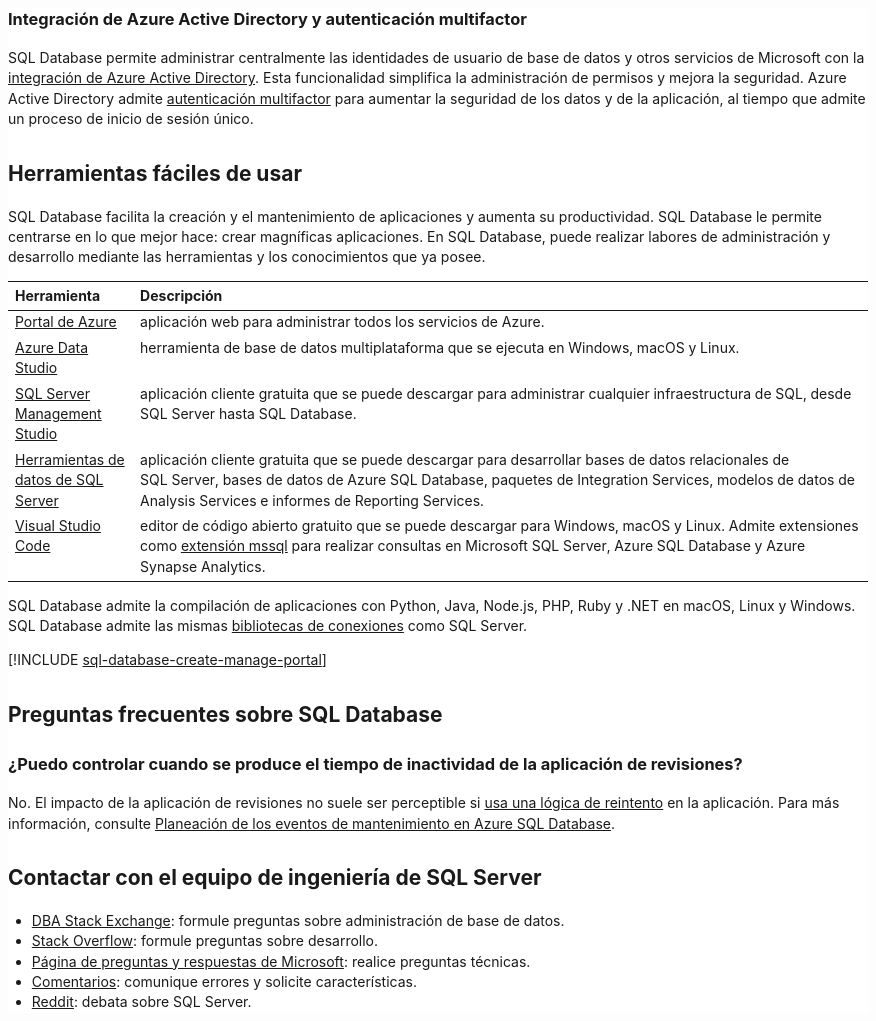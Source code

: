 ### <a name="azure-active-directory-integration-and-multi-factor-authentication"></a>Integración de Azure Active Directory y autenticación multifactor

SQL Database permite administrar centralmente las identidades de usuario de base de datos y otros servicios de Microsoft con la [integración de Azure Active Directory](authentication-aad-overview.md). Esta funcionalidad simplifica la administración de permisos y mejora la seguridad. Azure Active Directory admite [autenticación multifactor](authentication-mfa-ssms-overview.md) para aumentar la seguridad de los datos y de la aplicación, al tiempo que admite un proceso de inicio de sesión único.

## <a name="easy-to-use-tools"></a>Herramientas fáciles de usar

SQL Database facilita la creación y el mantenimiento de aplicaciones y aumenta su productividad. SQL Database le permite centrarse en lo que mejor hace: crear magníficas aplicaciones. En SQL Database, puede realizar labores de administración y desarrollo mediante las herramientas y los conocimientos que ya posee.

|Herramienta|Descripción|
|:---|:---|
|[Portal de Azure](https://portal.azure.com/)|aplicación web para administrar todos los servicios de Azure.|
|[Azure Data Studio](/sql/azure-data-studio/)|herramienta de base de datos multiplataforma que se ejecuta en Windows, macOS y Linux.|
|[SQL Server Management Studio](/sql/ssms/download-sql-server-management-studio-ssms)|aplicación cliente gratuita que se puede descargar para administrar cualquier infraestructura de SQL, desde SQL Server hasta SQL Database.|
|[Herramientas de datos de SQL Server](/sql/ssdt/download-sql-server-data-tools-ssdt)|aplicación cliente gratuita que se puede descargar para desarrollar bases de datos relacionales de SQL Server, bases de datos de Azure SQL Database, paquetes de Integration Services, modelos de datos de Analysis Services e informes de Reporting Services.|
|[Visual Studio Code](https://code.visualstudio.com/docs)|editor de código abierto gratuito que se puede descargar para Windows, macOS y Linux. Admite extensiones como [extensión mssql](https://aka.ms/mssql-marketplace) para realizar consultas en Microsoft SQL Server, Azure SQL Database y Azure Synapse Analytics.|

SQL Database admite la compilación de aplicaciones con Python, Java, Node.js, PHP, Ruby y .NET en macOS, Linux y Windows. SQL Database admite las mismas [bibliotecas de conexiones](connect-query-content-reference-guide.md#libraries) como SQL Server.

[!INCLUDE [sql-database-create-manage-portal](../includes/sql-database-create-manage-portal.md)]

## <a name="sql-database-frequently-asked-questions"></a>Preguntas frecuentes sobre SQL Database

### <a name="can-i-control-when-patching-downtime-occurs"></a>¿Puedo controlar cuando se produce el tiempo de inactividad de la aplicación de revisiones?

No. El impacto de la aplicación de revisiones no suele ser perceptible si [usa una lógica de reintento](develop-overview.md#resiliency) en la aplicación. Para más información, consulte [Planeación de los eventos de mantenimiento en Azure SQL Database](planned-maintenance.md).



## <a name="engage-with-the-sql-server-engineering-team"></a>Contactar con el equipo de ingeniería de SQL Server

- [DBA Stack Exchange](https://dba.stackexchange.com/questions/tagged/sql-server): formule preguntas sobre administración de base de datos.
- [Stack Overflow](https://stackoverflow.com/questions/tagged/sql-server): formule preguntas sobre desarrollo.
- [Página de preguntas y respuestas de Microsoft](/answers/topics/azure-synapse-analytics.html): realice preguntas técnicas.
- [Comentarios](https://aka.ms/sqlfeedback): comunique errores y solicite características.
- [Reddit](https://www.reddit.com/r/SQLServer/): debata sobre SQL Server.
